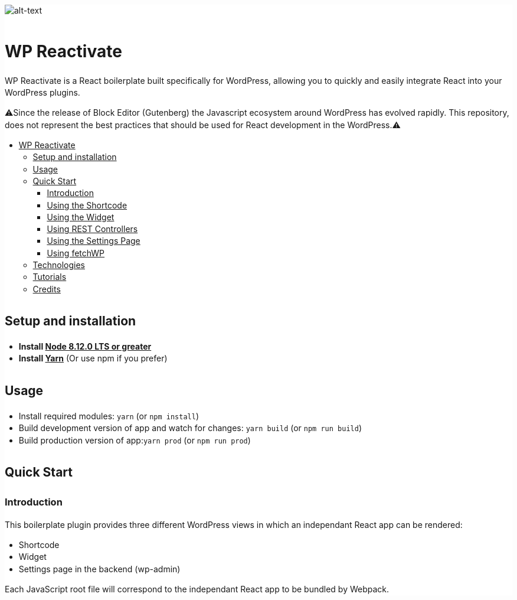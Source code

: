 ![alt-text](https://cloud.githubusercontent.com/assets/1805604/26199709/55c91bda-3bcb-11e7-871e-94b7a022cfa9.jpg "WP Reactivate - WordPress React Boilerplate")

# WP Reactivate

WP Reactivate is a React boilerplate built specifically for WordPress, allowing you to quickly and easily integrate React into your WordPress plugins.

⚠️Since the release of Block Editor (Gutenberg) the Javascript ecosystem around WordPress has evolved rapidly. This repository, does not represent the best practices that should be used for React development in the WordPress.⚠️



- [WP Reactivate](#wp-reactivate)
  - [Setup and installation](#setup-and-installation)
  - [Usage](#usage)
  - [Quick Start](#quick-start)
    - [Introduction](#introduction)
    - [Using the Shortcode](#using-the-shortcode)
    - [Using the Widget](#using-the-widget)
    - [Using REST Controllers](#using-rest-controllers)
    - [Using the Settings Page](#using-the-settings-page)
    - [Using fetchWP](#using-fetchwp)
  - [Technologies](#technologies)
  - [Tutorials](#tutorials)
  - [Credits](#credits)



## Setup and installation

- **Install [Node 8.12.0 LTS or greater](https://nodejs.org)**
- **Install [Yarn](https://yarnpkg.com/en/docs/install)** (Or use npm if you prefer)

## Usage

- Install required modules: `yarn` (or `npm install`)
- Build development version of app and watch for changes: `yarn build` (or `npm run build`)
- Build production version of app:`yarn prod` (or `npm run prod`)

## Quick Start

### Introduction

This boilerplate plugin provides three different WordPress views in which an independant React app can be rendered:

- Shortcode
- Widget
- Settings page in the backend (wp-admin)

Each JavaScript root file will correspond to the independant React app to be bundled by Webpack.
